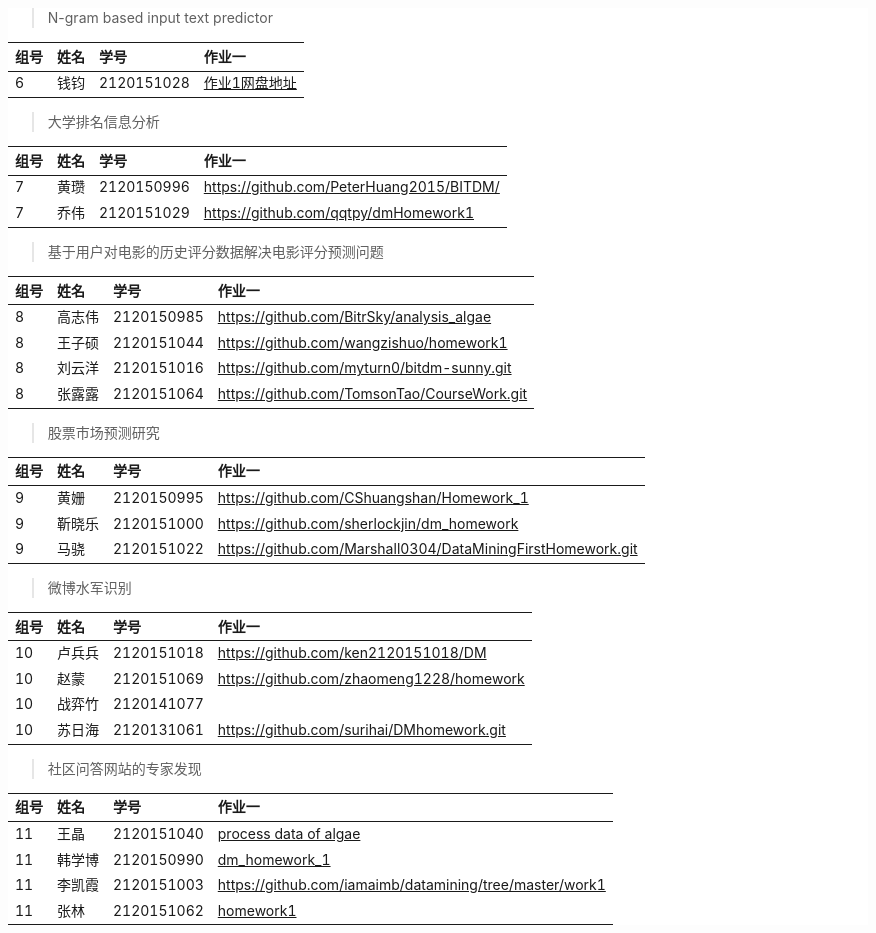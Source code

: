 > N-gram based input text predictor

|组号|姓名|学号|作业一|
|:-------------|:-------------|:-----|:-----|
|6|钱钧|2120151028|[作业1网盘地址](https://drive.google.com/folderview?id=0BzyKg0CHDnRDbFNxaWFYRlVJMDQ&usp=sharing)

> 大学排名信息分析

|组号|姓名|学号|作业一|
|:-------------|:-------------|:-----|:-----|
|7|黄瓒|2120150996|https://github.com/PeterHuang2015/BITDM/
|7|乔伟|2120151029|https://github.com/qqtpy/dmHomework1

> 基于用户对电影的历史评分数据解决电影评分预测问题

|组号|姓名|学号|作业一|
|:-------------|:-------------|:-----|:-----|
|8|高志伟|2120150985|https://github.com/BitrSky/analysis_algae
|8|王子硕|2120151044|https://github.com/wangzishuo/homework1
|8|刘云洋|2120151016|https://github.com/myturn0/bitdm-sunny.git
|8|张露露|2120151064|https://github.com/TomsonTao/CourseWork.git|


> 股票市场预测研究

|组号|姓名|学号|作业一|
|:-------------|:-------------|:-----|:-----|
|9|黄姗|2120150995|https://github.com/CShuangshan/Homework_1
|9|靳晓乐|2120151000|https://github.com/sherlockjin/dm_homework|
|9|马骁|2120151022|https://github.com/Marshall0304/DataMiningFirstHomework.git

> 微博水军识别

|组号|姓名|学号|作业一|
|:-------------|:-------------|:-----|:-----|
|10|卢兵兵|2120151018|https://github.com/ken2120151018/DM
|10|赵蒙|2120151069|https://github.com/zhaomeng1228/homework|
|10|战弈竹|2120141077|
|10|苏日海|2120131061|https://github.com/surihai/DMhomework.git|

> 社区问答网站的专家发现

|组号|姓名|学号|作业一|
|:-------------|:-------------|:-----|:-----|
|11|王晶|2120151040|[process data of algae](https://github.com/blizzardwj/DM_algae_R)|
|11|韩学博|2120150990|[dm_homework_1](https://github.com/bitdatamining/dm_homework_1.git)
|11|李凯霞|2120151003|https://github.com/iamaimb/datamining/tree/master/work1|
|11|张林|2120151062|[homework1](https://git.oschina.net/zhlion/DataMining.git)
